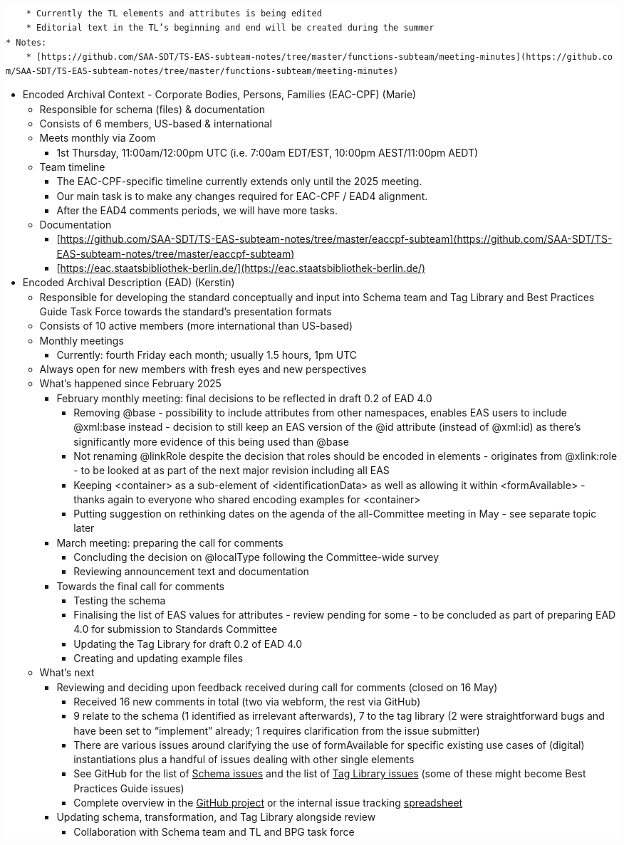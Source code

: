        * Currently the TL elements and attributes is being edited
        * Editorial text in the TL’s beginning and end will be created during the summer
    * Notes: 
        * [https://github.com/SAA-SDT/TS-EAS-subteam-notes/tree/master/functions-subteam/meeting-minutes](https://github.com/SAA-SDT/TS-EAS-subteam-notes/tree/master/functions-subteam/meeting-minutes)
* Encoded Archival Context - Corporate Bodies, Persons, Families (EAC-CPF) (Marie)
    * Responsible for schema (files) & documentation
    * Consists of 6 members, US-based  & international
    * Meets monthly via Zoom
        * 1st Thursday, 11:00am/12:00pm UTC (i.e. 7:00am EDT/EST, 10:00pm AEST/11:00pm AEDT)
    * Team timeline
        * The EAC-CPF-specific timeline currently extends only until the 2025 meeting.
        * Our main task is to make any changes required for EAC-CPF / EAD4 alignment.
        * After the EAD4 comments periods, we will have more tasks.
    * Documentation
        * [https://github.com/SAA-SDT/TS-EAS-subteam-notes/tree/master/eaccpf-subteam](https://github.com/SAA-SDT/TS-EAS-subteam-notes/tree/master/eaccpf-subteam)
        * [https://eac.staatsbibliothek-berlin.de/](https://eac.staatsbibliothek-berlin.de/)
* Encoded Archival Description (EAD) (Kerstin)
    * Responsible for developing the standard conceptually and input into Schema team and Tag Library and Best Practices Guide Task Force towards the standard’s presentation formats
    * Consists of 10 active members (more international than US-based)
    * Monthly meetings
        * Currently: fourth Friday each month; usually 1.5 hours, 1pm UTC 
    * Always open for new members with fresh eyes and new perspectives
    * What’s happened since February 2025
        * February monthly meeting: final decisions to be reflected in draft 0.2 of EAD 4.0
            * Removing @base - possibility to include attributes from other namespaces, enables EAS users to include @xml:base instead - decision to still keep an EAS version of the @id attribute (instead of @xml:id) as there’s significantly more evidence of this being used than @base
            * Not renaming @linkRole despite the decision that roles should be encoded in elements - originates from @xlink:role - to be looked at as part of the next major revision including all EAS
            * Keeping &lt;container> as a sub-element of &lt;identificationData> as well as allowing it within &lt;formAvailable> - thanks again to everyone who shared encoding examples for &lt;container>
            * Putting suggestion on rethinking dates on the agenda of the all-Committee meeting in May - see separate topic later
        * March meeting: preparing the call for comments
            * Concluding the decision on @localType following the Committee-wide survey
            * Reviewing announcement text and documentation
        * Towards the final call for comments
            * Testing the schema
            * Finalising the list of EAS values for attributes - review pending for some - to be concluded as part of preparing EAD 4.0 for submission to Standards Committee
            * Updating the Tag Library for draft 0.2 of EAD 4.0
            * Creating and updating example files
    * What’s next
        * Reviewing and deciding upon feedback received during call for comments (closed on 16 May)
            * Received 16 new comments in total (two via webform, the rest via GitHub)
            * 9 relate to the schema (1 identified as irrelevant afterwards), 7 to the tag library (2 were straightforward bugs and have been set to “implement” already; 1 requires clarification from the issue submitter)
            * There are various issues around clarifying the use of formAvailable for specific existing use cases of (digital) instantiations plus a handful of issues dealing with other single elements
            * See GitHub for the list of [Schema issues](https://github.com/SAA-SDT/eas-schemas/issues?q=is%3Aissue%20state%3Aopen%20milestone%3A%22Final%20EAD%204.0%20for%20submission%20to%20SAA%20(Standards%20Committee%20and%20Council)%22) and the list of [Tag Library issues](https://github.com/SAA-SDT/EAS-TagLibraries/issues?q=is%3Aissue%20state%3Aopen%20milestone%3A%22Final%20EAD%204.0%20for%20submission%20to%20SAA%20(Standards%20Committee%20and%20Council)%22) (some of these  might become Best Practices Guide issues)
            * Complete overview in the [GitHub project](https://github.com/orgs/SAA-SDT/projects/1) or the internal issue tracking [spreadsheet](https://docs.google.com/spreadsheets/d/14aefwsDA8rCCoejg1wrpqdwGOJg_t9n7k1pAYVSJgjE/edit?gid=1840444290#gid=1840444290)
        * Updating schema, transformation, and Tag Library alongside review
            * Collaboration with Schema team and TL and BPG task force